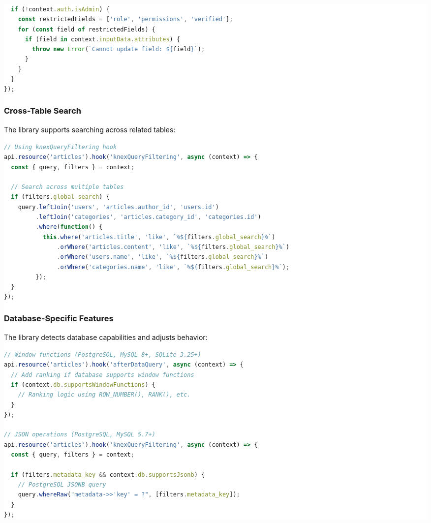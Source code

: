 ```javascript
  if (!context.auth.isAdmin) {
    const restrictedFields = ['role', 'permissions', 'verified'];
    for (const field of restrictedFields) {
      if (field in context.inputData.attributes) {
        throw new Error(`Cannot update field: ${field}`);
      }
    }
  }
});
```

### Cross-Table Search

The library supports searching across related tables:

```javascript
// Using knexQueryFiltering hook
api.resource('articles').hook('knexQueryFiltering', async (context) => {
  const { query, filters } = context;
  
  // Search across multiple tables
  if (filters.global_search) {
    query.leftJoin('users', 'articles.author_id', 'users.id')
         .leftJoin('categories', 'articles.category_id', 'categories.id')
         .where(function() {
           this.where('articles.title', 'like', `%${filters.global_search}%`)
               .orWhere('articles.content', 'like', `%${filters.global_search}%`)
               .orWhere('users.name', 'like', `%${filters.global_search}%`)
               .orWhere('categories.name', 'like', `%${filters.global_search}%`);
         });
  }
});
```

### Database-Specific Features

The library detects database capabilities and adjusts behavior:

```javascript
// Window functions (PostgreSQL, MySQL 8+, SQLite 3.25+)
api.resource('articles').hook('afterDataQuery', async (context) => {
  // Add ranking if database supports window functions
  if (context.db.supportsWindowFunctions) {
    // Ranking logic using ROW_NUMBER(), RANK(), etc.
  }
});

// JSON operations (PostgreSQL, MySQL 5.7+)
api.resource('articles').hook('knexQueryFiltering', async (context) => {
  const { query, filters } = context;
  
  if (filters.metadata_key && context.db.supportsJsonb) {
    // PostgreSQL JSONB query
    query.whereRaw("metadata->>'key' = ?", [filters.metadata_key]);
  }
});
```